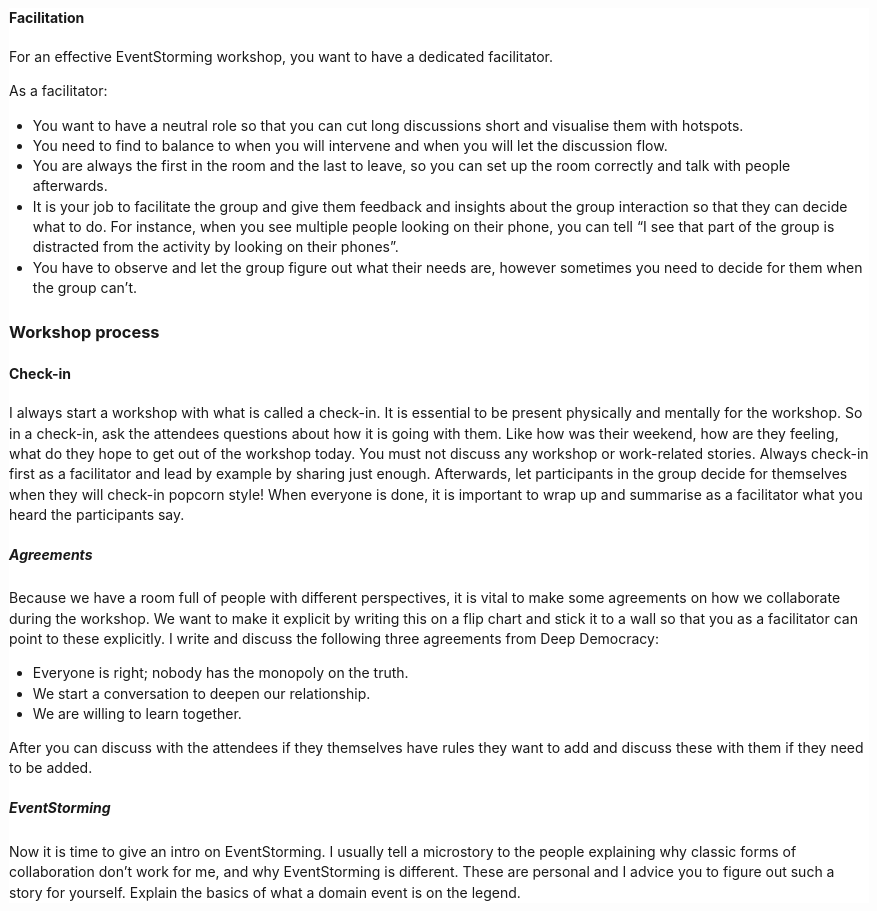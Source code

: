 #### Facilitation

For an effective EventStorming workshop, you want to have a dedicated facilitator.

As a facilitator:

* You want to have a neutral role so that you can cut long discussions short and visualise them with hotspots.
* You need to find to balance to when you will intervene and when you will let the discussion flow.
* You are always the first in the room and the last to leave, so you can set up the room correctly and talk with people afterwards.
* It is your job to facilitate the group and give them feedback and insights about the group interaction so that they can decide what to do. For instance, when you see multiple people looking on their phone, you can tell “I see that part of the group is distracted from the activity by looking on their phones”.
* You have to observe and let the group figure out what their needs are, however sometimes you need to decide for them when the group can’t.

### Workshop process

#### Check-in

I always start a workshop with what is called a check-in. It is essential to be present physically and mentally for the workshop. So in a check-in, ask the attendees questions about how it is going with them. Like how was their weekend, how are they feeling, what do they hope to get out of the workshop today. You must not discuss any workshop or work-related stories. Always check-in first as a facilitator and lead by example by sharing just enough. Afterwards, let participants in the group decide for themselves when they will check-in popcorn style! When everyone is done, it is important to wrap up and summarise as a facilitator what you heard the participants say.

##### Agreements

Because we have a room full of people with different perspectives, it is vital to make some agreements on how we collaborate during the workshop. We want to make it explicit by writing this on a flip chart and stick it to a wall so that you as a facilitator can point to these explicitly. I write and discuss the following three agreements from Deep Democracy:

* Everyone is right; nobody has the monopoly on the truth.
* We start a conversation to deepen our relationship.
* We are willing to learn together.

After you can discuss with the attendees if they themselves have rules they want to add and discuss these with them if they need to be added.

##### EventStorming

Now it is time to give an intro on EventStorming. I usually tell a microstory to the people explaining why classic forms of collaboration don’t work for me, and why EventStorming is different. These are personal and I advice you to figure out such a story for yourself. Explain the basics of what a domain event is on the legend.
